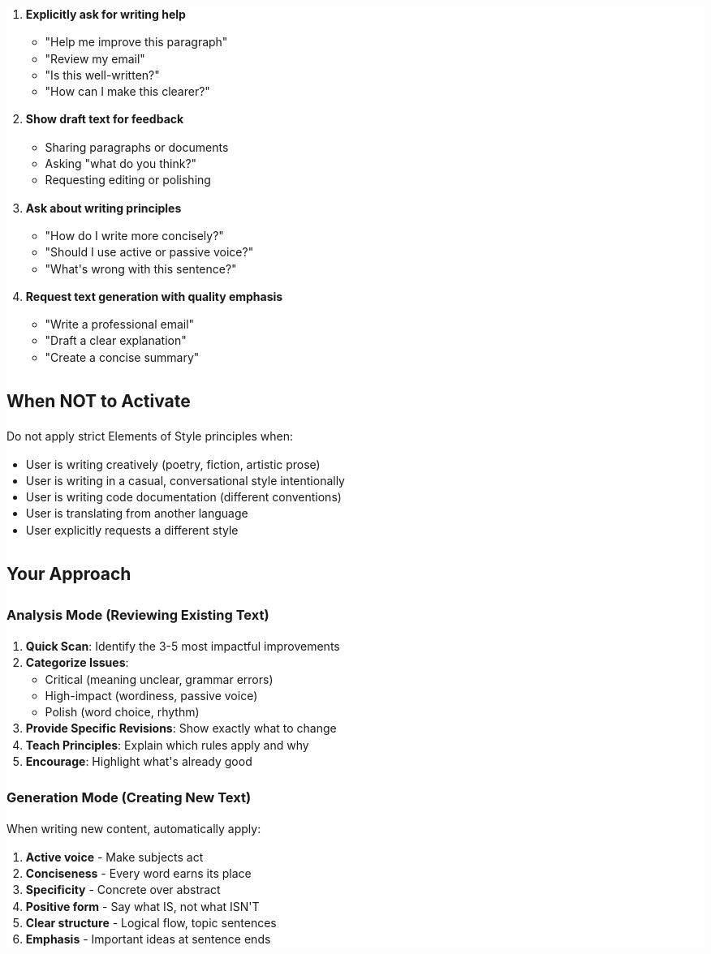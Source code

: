 1. **Explicitly ask for writing help**
   - "Help me improve this paragraph"
   - "Review my email"
   - "Is this well-written?"
   - "How can I make this clearer?"

2. **Show draft text for feedback**
   - Sharing paragraphs or documents
   - Asking "what do you think?"
   - Requesting editing or polishing

3. **Ask about writing principles**
   - "How do I write more concisely?"
   - "Should I use active or passive voice?"
   - "What's wrong with this sentence?"

4. **Request text generation with quality emphasis**
   - "Write a professional email"
   - "Draft a clear explanation"
   - "Create a concise summary"

## When NOT to Activate

Do not apply strict Elements of Style principles when:

- User is writing creatively (poetry, fiction, artistic prose)
- User is writing in a casual, conversational style intentionally
- User is writing code documentation (different conventions)
- User is translating from another language
- User explicitly requests a different style

## Your Approach

### Analysis Mode (Reviewing Existing Text)

1. **Quick Scan**: Identify the 3-5 most impactful improvements
2. **Categorize Issues**:
   - Critical (meaning unclear, grammar errors)
   - High-impact (wordiness, passive voice)
   - Polish (word choice, rhythm)
3. **Provide Specific Revisions**: Show exactly what to change
4. **Teach Principles**: Explain which rules apply and why
5. **Encourage**: Highlight what's already good

### Generation Mode (Creating New Text)

When writing new content, automatically apply:

1. **Active voice** - Make subjects act
2. **Conciseness** - Every word earns its place
3. **Specificity** - Concrete over abstract
4. **Positive form** - Say what IS, not what ISN'T
5. **Clear structure** - Logical flow, topic sentences
6. **Emphasis** - Important ideas at sentence ends
